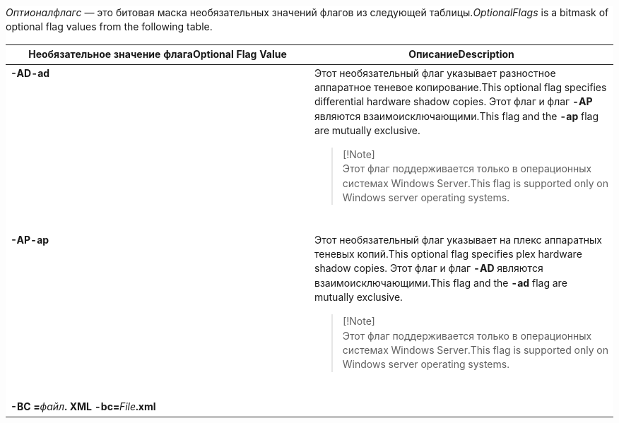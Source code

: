 <span data-ttu-id="3c439-131">*Оптионалфлагс* — это битовая маска необязательных значений флагов из следующей таблицы.</span><span class="sxs-lookup"><span data-stu-id="3c439-131">*OptionalFlags* is a bitmask of optional flag values from the following table.</span></span>



<table>
<colgroup>
<col style="width: 50%" />
<col style="width: 50%" />
</colgroup>
<thead>
<tr class="header">
<th><span data-ttu-id="3c439-132">Необязательное значение флага</span><span class="sxs-lookup"><span data-stu-id="3c439-132">Optional Flag Value</span></span></th>
<th><span data-ttu-id="3c439-133">Описание</span><span class="sxs-lookup"><span data-stu-id="3c439-133">Description</span></span></th>
</tr>
</thead>
<tbody>
<tr class="odd">
<td><span data-ttu-id="3c439-134"><span id="-ad"></span><span id="-AD"></span><strong>-AD</strong></span><span class="sxs-lookup"><span data-stu-id="3c439-134"><span id="-ad"></span><span id="-AD"></span><strong>-ad</strong></span></span><br/></td>
<td><span data-ttu-id="3c439-135">Этот необязательный флаг указывает разностное аппаратное теневое копирование.</span><span class="sxs-lookup"><span data-stu-id="3c439-135">This optional flag specifies differential hardware shadow copies.</span></span> <span data-ttu-id="3c439-136">Этот флаг и флаг <strong>-AP</strong> являются взаимоисключающими.</span><span class="sxs-lookup"><span data-stu-id="3c439-136">This flag and the <strong>-ap</strong> flag are mutually exclusive.</span></span><br/>
<blockquote>
[!Note]<br />
<span data-ttu-id="3c439-137">Этот флаг поддерживается только в операционных системах Windows Server.</span><span class="sxs-lookup"><span data-stu-id="3c439-137">This flag is supported only on Windows server operating systems.</span></span>
</blockquote>
<br/></td>
</tr>
<tr class="even">
<td><span data-ttu-id="3c439-138"><span id="-ap"></span><span id="-AP"></span><strong>-AP</strong></span><span class="sxs-lookup"><span data-stu-id="3c439-138"><span id="-ap"></span><span id="-AP"></span><strong>-ap</strong></span></span><br/></td>
<td><span data-ttu-id="3c439-139">Этот необязательный флаг указывает на плекс аппаратных теневых копий.</span><span class="sxs-lookup"><span data-stu-id="3c439-139">This optional flag specifies plex hardware shadow copies.</span></span> <span data-ttu-id="3c439-140">Этот флаг и флаг <strong>-AD</strong> являются взаимоисключающими.</span><span class="sxs-lookup"><span data-stu-id="3c439-140">This flag and the <strong>-ad</strong> flag are mutually exclusive.</span></span><br/>
<blockquote>
[!Note]<br />
<span data-ttu-id="3c439-141">Этот флаг поддерживается только в операционных системах Windows Server.</span><span class="sxs-lookup"><span data-stu-id="3c439-141">This flag is supported only on Windows server operating systems.</span></span>
</blockquote>
<br/></td>
</tr>
<tr class="odd">
<td><span data-ttu-id="3c439-142"><span id="_-bc_File.xml"></span><span id="_-bc_file.xml"></span><span id="_-BC_FILE.XML"></span><strong></strong> <strong>-BC =</strong><em>файл</em><strong>. XML</strong></span><span class="sxs-lookup"><span data-stu-id="3c439-142"><span id="_-bc_File.xml"></span><span id="_-bc_file.xml"></span><span id="_-BC_FILE.XML"></span> <strong></strong> <strong>-bc=</strong><em>File</em><strong>.xml</strong></span></span><br/></td>